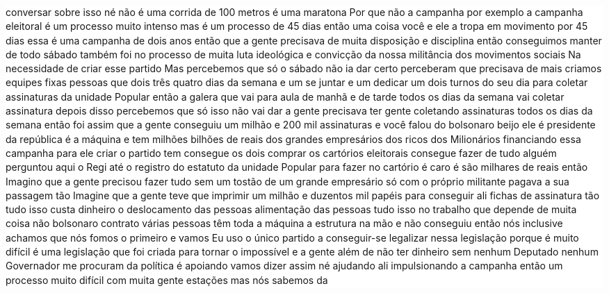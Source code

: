 conversar sobre isso né não é uma
corrida de 100 metros é uma maratona Por
que não a campanha por exemplo a
campanha eleitoral é um processo muito
intenso mas é um processo de 45 dias
então uma coisa você e ele a tropa em
movimento por 45 dias essa é uma
campanha de dois anos então que a gente
precisava de muita disposição e
disciplina então conseguimos manter de
todo sábado também foi no processo de
muita luta ideológica e convicção da
nossa militância dos movimentos sociais
Na necessidade de criar esse partido Mas
percebemos que só o sábado não ia dar
certo
perceberam que precisava de mais criamos
equipes fixas pessoas que dois três
quatro dias da semana e um se juntar e
um dedicar um dois turnos do seu dia
para coletar assinaturas da unidade
Popular então a galera que vai para aula
de manhã e de tarde todos os dias da
semana vai coletar assinatura depois
disso percebemos que só isso não vai dar
a gente precisava ter gente coletando
assinaturas todos os dias da semana
então foi assim que a gente conseguiu um
milhão e 200 mil assinaturas e você
falou do bolsonaro beijo ele é
presidente da república é a máquina e
tem milhões bilhões de reais dos grandes
empresários dos ricos dos Milionários
financiando essa campanha para ele criar
o partido tem consegue os dois comprar
os cartórios eleitorais consegue fazer
de tudo alguém perguntou aqui o Regi até
o registro do estatuto da unidade
Popular para fazer no cartório é caro é
são milhares de reais então Imagino que
a gente precisou fazer tudo sem um
tostão de um grande empresário só com o
próprio militante pagava a sua passagem
tão Imagine que a gente teve que
imprimir um milhão e duzentos mil papéis
para conseguir ali fichas de assinatura
tão tudo isso custa dinheiro o
deslocamento das pessoas alimentação das
pessoas tudo isso no trabalho que
depende de muita coisa não bolsonaro
contrato várias pessoas têm toda a
máquina a estrutura na mão e não
conseguiu então nós inclusive achamos
que nós fomos o primeiro e vamos Eu uso
o único partido a conseguir-se legalizar
nessa legislação porque é muito difícil
é uma legislação que foi criada para
tornar o impossível e a gente além de
não ter dinheiro sem nenhum Deputado
nenhum Governador me procuram da
política é apoiando vamos dizer assim né
ajudando ali impulsionando a campanha
então um processo muito difícil com
muita gente estações mas nós sabemos da